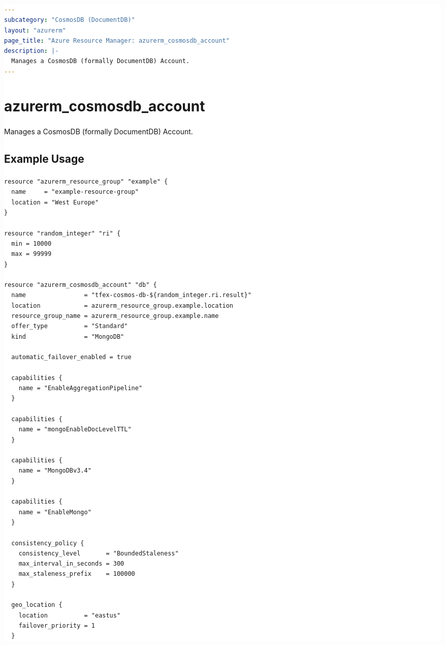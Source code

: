 ```yaml
---
subcategory: "CosmosDB (DocumentDB)"
layout: "azurerm"
page_title: "Azure Resource Manager: azurerm_cosmosdb_account"
description: |-
  Manages a CosmosDB (formally DocumentDB) Account.
---
```


# azurerm_cosmosdb_account

Manages a CosmosDB (formally DocumentDB) Account.

## Example Usage

```hcl
resource "azurerm_resource_group" "example" {
  name     = "example-resource-group"
  location = "West Europe"
}

resource "random_integer" "ri" {
  min = 10000
  max = 99999
}

resource "azurerm_cosmosdb_account" "db" {
  name                = "tfex-cosmos-db-${random_integer.ri.result}"
  location            = azurerm_resource_group.example.location
  resource_group_name = azurerm_resource_group.example.name
  offer_type          = "Standard"
  kind                = "MongoDB"

  automatic_failover_enabled = true

  capabilities {
    name = "EnableAggregationPipeline"
  }

  capabilities {
    name = "mongoEnableDocLevelTTL"
  }

  capabilities {
    name = "MongoDBv3.4"
  }

  capabilities {
    name = "EnableMongo"
  }

  consistency_policy {
    consistency_level       = "BoundedStaleness"
    max_interval_in_seconds = 300
    max_staleness_prefix    = 100000
  }

  geo_location {
    location          = "eastus"
    failover_priority = 1
  }

```